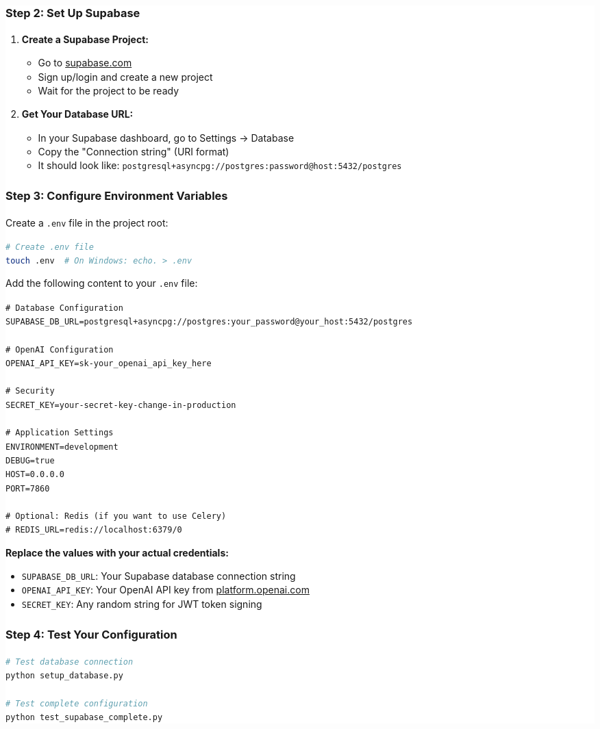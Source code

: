 ### Step 2: Set Up Supabase

1. **Create a Supabase Project:**
   - Go to [supabase.com](https://supabase.com)
   - Sign up/login and create a new project
   - Wait for the project to be ready

2. **Get Your Database URL:**
   - In your Supabase dashboard, go to Settings → Database
   - Copy the "Connection string" (URI format)
   - It should look like: `postgresql+asyncpg://postgres:password@host:5432/postgres`

### Step 3: Configure Environment Variables

Create a `.env` file in the project root:

```bash
# Create .env file
touch .env  # On Windows: echo. > .env
```

Add the following content to your `.env` file:

```env
# Database Configuration
SUPABASE_DB_URL=postgresql+asyncpg://postgres:your_password@your_host:5432/postgres

# OpenAI Configuration
OPENAI_API_KEY=sk-your_openai_api_key_here

# Security
SECRET_KEY=your-secret-key-change-in-production

# Application Settings
ENVIRONMENT=development
DEBUG=true
HOST=0.0.0.0
PORT=7860

# Optional: Redis (if you want to use Celery)
# REDIS_URL=redis://localhost:6379/0
```

**Replace the values with your actual credentials:**
- `SUPABASE_DB_URL`: Your Supabase database connection string
- `OPENAI_API_KEY`: Your OpenAI API key from [platform.openai.com](https://platform.openai.com/api-keys)
- `SECRET_KEY`: Any random string for JWT token signing

### Step 4: Test Your Configuration

```bash
# Test database connection
python setup_database.py

# Test complete configuration
python test_supabase_complete.py
```
